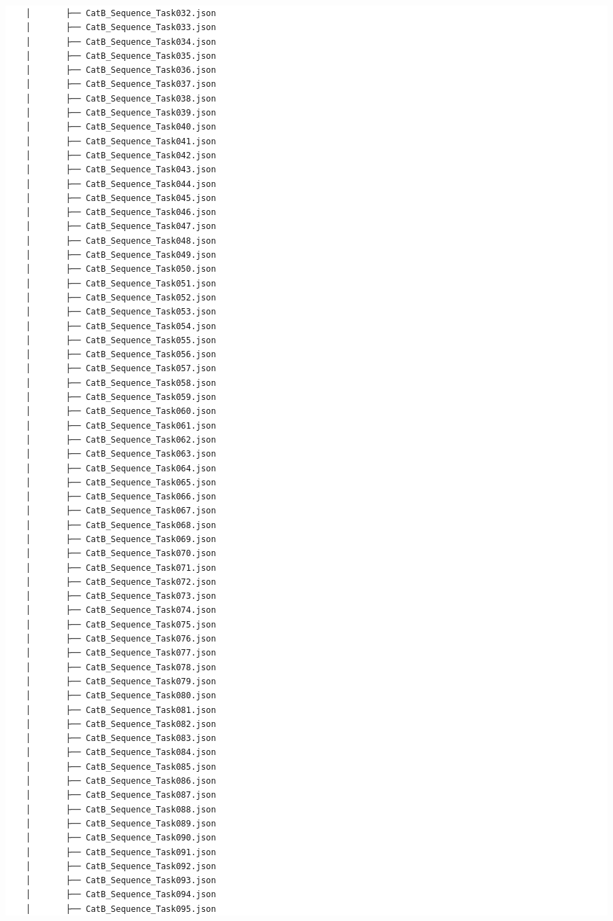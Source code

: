         │       ├── CatB_Sequence_Task032.json
        │       ├── CatB_Sequence_Task033.json
        │       ├── CatB_Sequence_Task034.json
        │       ├── CatB_Sequence_Task035.json
        │       ├── CatB_Sequence_Task036.json
        │       ├── CatB_Sequence_Task037.json
        │       ├── CatB_Sequence_Task038.json
        │       ├── CatB_Sequence_Task039.json
        │       ├── CatB_Sequence_Task040.json
        │       ├── CatB_Sequence_Task041.json
        │       ├── CatB_Sequence_Task042.json
        │       ├── CatB_Sequence_Task043.json
        │       ├── CatB_Sequence_Task044.json
        │       ├── CatB_Sequence_Task045.json
        │       ├── CatB_Sequence_Task046.json
        │       ├── CatB_Sequence_Task047.json
        │       ├── CatB_Sequence_Task048.json
        │       ├── CatB_Sequence_Task049.json
        │       ├── CatB_Sequence_Task050.json
        │       ├── CatB_Sequence_Task051.json
        │       ├── CatB_Sequence_Task052.json
        │       ├── CatB_Sequence_Task053.json
        │       ├── CatB_Sequence_Task054.json
        │       ├── CatB_Sequence_Task055.json
        │       ├── CatB_Sequence_Task056.json
        │       ├── CatB_Sequence_Task057.json
        │       ├── CatB_Sequence_Task058.json
        │       ├── CatB_Sequence_Task059.json
        │       ├── CatB_Sequence_Task060.json
        │       ├── CatB_Sequence_Task061.json
        │       ├── CatB_Sequence_Task062.json
        │       ├── CatB_Sequence_Task063.json
        │       ├── CatB_Sequence_Task064.json
        │       ├── CatB_Sequence_Task065.json
        │       ├── CatB_Sequence_Task066.json
        │       ├── CatB_Sequence_Task067.json
        │       ├── CatB_Sequence_Task068.json
        │       ├── CatB_Sequence_Task069.json
        │       ├── CatB_Sequence_Task070.json
        │       ├── CatB_Sequence_Task071.json
        │       ├── CatB_Sequence_Task072.json
        │       ├── CatB_Sequence_Task073.json
        │       ├── CatB_Sequence_Task074.json
        │       ├── CatB_Sequence_Task075.json
        │       ├── CatB_Sequence_Task076.json
        │       ├── CatB_Sequence_Task077.json
        │       ├── CatB_Sequence_Task078.json
        │       ├── CatB_Sequence_Task079.json
        │       ├── CatB_Sequence_Task080.json
        │       ├── CatB_Sequence_Task081.json
        │       ├── CatB_Sequence_Task082.json
        │       ├── CatB_Sequence_Task083.json
        │       ├── CatB_Sequence_Task084.json
        │       ├── CatB_Sequence_Task085.json
        │       ├── CatB_Sequence_Task086.json
        │       ├── CatB_Sequence_Task087.json
        │       ├── CatB_Sequence_Task088.json
        │       ├── CatB_Sequence_Task089.json
        │       ├── CatB_Sequence_Task090.json
        │       ├── CatB_Sequence_Task091.json
        │       ├── CatB_Sequence_Task092.json
        │       ├── CatB_Sequence_Task093.json
        │       ├── CatB_Sequence_Task094.json
        │       ├── CatB_Sequence_Task095.json